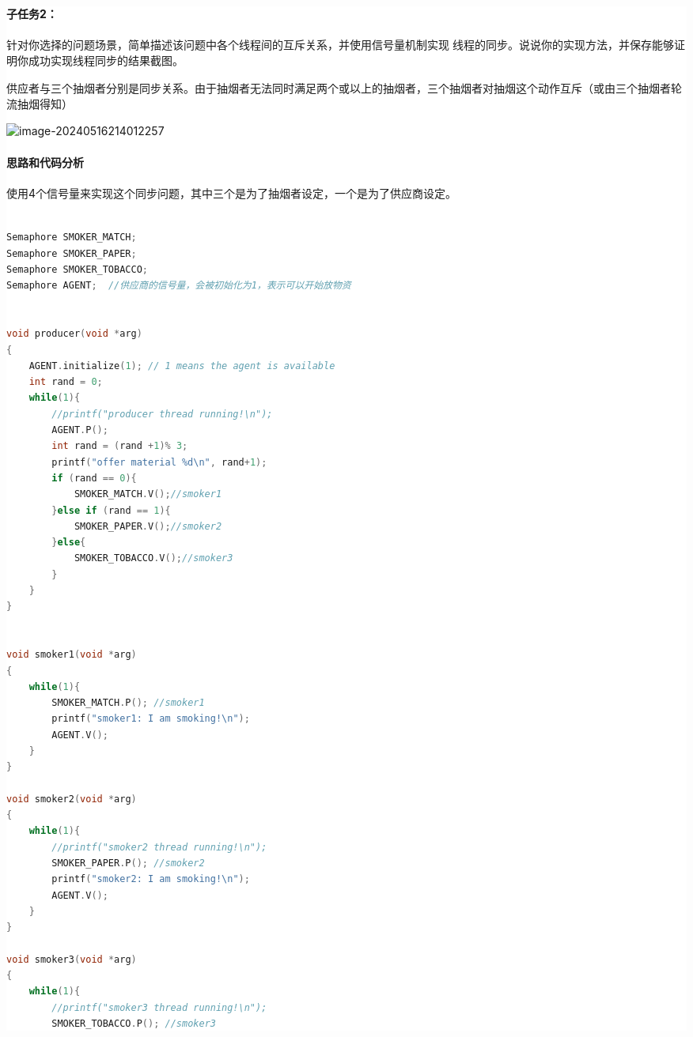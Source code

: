 

#### 子任务2：

​	针对你选择的问题场景，简单描述该问题中各个线程间的互斥关系，并使用信号量机制实现 线程的同步。说说你的实现方法，并保存能够证明你成功实现线程同步的结果截图。

供应者与三个抽烟者分别是同步关系。由于抽烟者无法同时满足两个或以上的抽烟者，三个抽烟者对抽烟这个动作互斥（或由三个抽烟者轮流抽烟得知）

![image-20240516214012257](C:\Users\rogers\AppData\Roaming\Typora\typora-user-images\image-20240516214012257.png)

#### 思路和代码分析

​	使用4个信号量来实现这个同步问题，其中三个是为了抽烟者设定，一个是为了供应商设定。

```cpp

Semaphore SMOKER_MATCH;
Semaphore SMOKER_PAPER;
Semaphore SMOKER_TOBACCO;
Semaphore AGENT;  //供应商的信号量，会被初始化为1，表示可以开始放物资


void producer(void *arg)
{   
    AGENT.initialize(1); // 1 means the agent is available
    int rand = 0;
    while(1){
        //printf("producer thread running!\n");
        AGENT.P(); 
        int rand = (rand +1)% 3;
        printf("offer material %d\n", rand+1);
        if (rand == 0){
            SMOKER_MATCH.V();//smoker1
        }else if (rand == 1){
            SMOKER_PAPER.V();//smoker2
        }else{
            SMOKER_TOBACCO.V();//smoker3
        }
    }
}
    

void smoker1(void *arg)
{
    while(1){
        SMOKER_MATCH.P(); //smoker1
        printf("smoker1: I am smoking!\n");
        AGENT.V();
    }
}

void smoker2(void *arg)
{
    while(1){
        //printf("smoker2 thread running!\n");
        SMOKER_PAPER.P(); //smoker2 
        printf("smoker2: I am smoking!\n");
        AGENT.V();
    }
}

void smoker3(void *arg)
{
    while(1){
        //printf("smoker3 thread running!\n");
        SMOKER_TOBACCO.P(); //smoker3
```